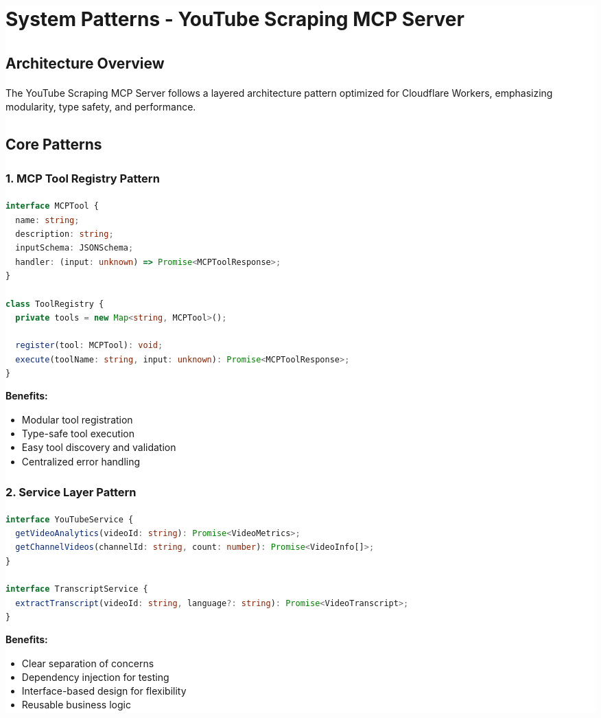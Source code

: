 # System Patterns - YouTube Scraping MCP Server

## Architecture Overview

The YouTube Scraping MCP Server follows a layered architecture pattern optimized for Cloudflare Workers, emphasizing modularity, type safety, and performance.

## Core Patterns

### 1. MCP Tool Registry Pattern
```typescript
interface MCPTool {
  name: string;
  description: string;
  inputSchema: JSONSchema;
  handler: (input: unknown) => Promise<MCPToolResponse>;
}

class ToolRegistry {
  private tools = new Map<string, MCPTool>();
  
  register(tool: MCPTool): void;
  execute(toolName: string, input: unknown): Promise<MCPToolResponse>;
}
```

**Benefits:**
- Modular tool registration
- Type-safe tool execution
- Easy tool discovery and validation
- Centralized error handling

### 2. Service Layer Pattern
```typescript
interface YouTubeService {
  getVideoAnalytics(videoId: string): Promise<VideoMetrics>;
  getChannelVideos(channelId: string, count: number): Promise<VideoInfo[]>;
}

interface TranscriptService {
  extractTranscript(videoId: string, language?: string): Promise<VideoTranscript>;
}
```

**Benefits:**
- Clear separation of concerns
- Dependency injection for testing
- Interface-based design for flexibility
- Reusable business logic
